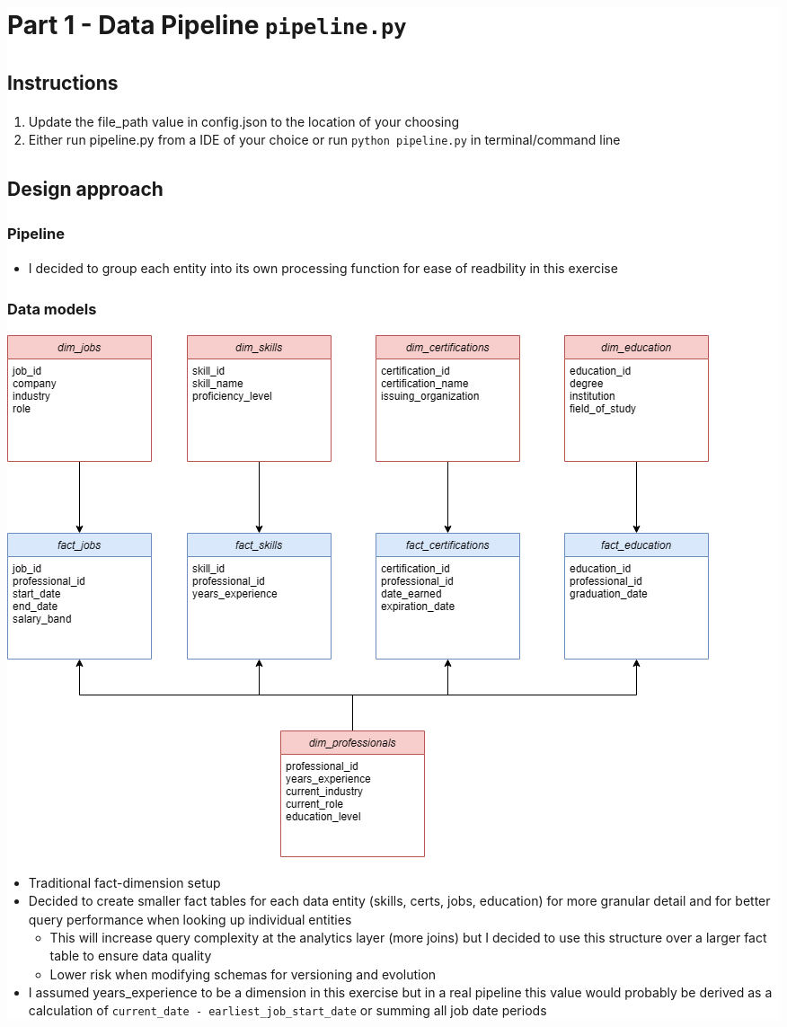 # Part 1 - Data Pipeline `pipeline.py`

## Instructions

1. Update the file_path value in config.json to the location of your choosing
2. Either run pipeline.py from a IDE of your choice or run `python pipeline.py` in terminal/command line

## Design approach

### Pipeline

* I decided to group each entity into its own processing function for ease of readbility in this exercise

### Data models
![Data model](/datamodel.png "Data model")
* Traditional fact-dimension setup
* Decided to create smaller fact tables for each data entity (skills, certs, jobs, education) for more granular detail and for better query performance when looking up individual entities
  * This will increase query complexity at the analytics layer (more joins) but I decided to use this structure over a larger fact table to ensure data quality
  * Lower risk when modifying schemas for versioning and evolution
* I assumed years_experience to be a dimension in this exercise but in a real pipeline this value would probably be derived as a calculation of `current_date - earliest_job_start_date` or summing all job date periods
